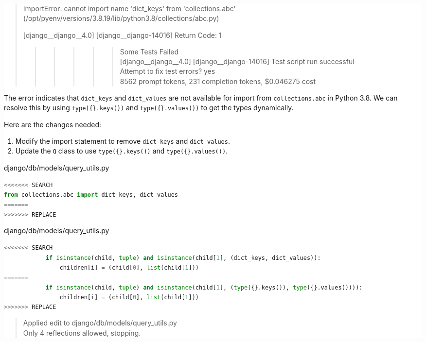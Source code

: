 > ImportError: cannot import name 'dict_keys' from 'collections.abc' (/opt/pyenv/versions/3.8.19/lib/python3.8/collections/abc.py)  
>    
> [django__django__4.0] [django__django-14016] Return Code: 1   
>   
> >>>>> Some Tests Failed  
> [django__django__4.0] [django__django-14016] Test script run successful   
> Attempt to fix test errors? yes  
> 8562 prompt tokens, 231 completion tokens, $0.046275 cost  

The error indicates that `dict_keys` and `dict_values` are not available for import from `collections.abc` in Python 3.8. We can resolve this by using `type({}.keys())` and `type({}.values())` to get the types dynamically.

Here are the changes needed:

1. Modify the import statement to remove `dict_keys` and `dict_values`.
2. Update the `Q` class to use `type({}.keys())` and `type({}.values())`.

django/db/models/query_utils.py
```python
<<<<<<< SEARCH
from collections.abc import dict_keys, dict_values
=======
>>>>>>> REPLACE
```

django/db/models/query_utils.py
```python
<<<<<<< SEARCH
            if isinstance(child, tuple) and isinstance(child[1], (dict_keys, dict_values)):
                children[i] = (child[0], list(child[1]))
=======
            if isinstance(child, tuple) and isinstance(child[1], (type({}.keys()), type({}.values()))):
                children[i] = (child[0], list(child[1]))
>>>>>>> REPLACE
```

> Applied edit to django/db/models/query_utils.py  
> Only 4 reflections allowed, stopping.  
